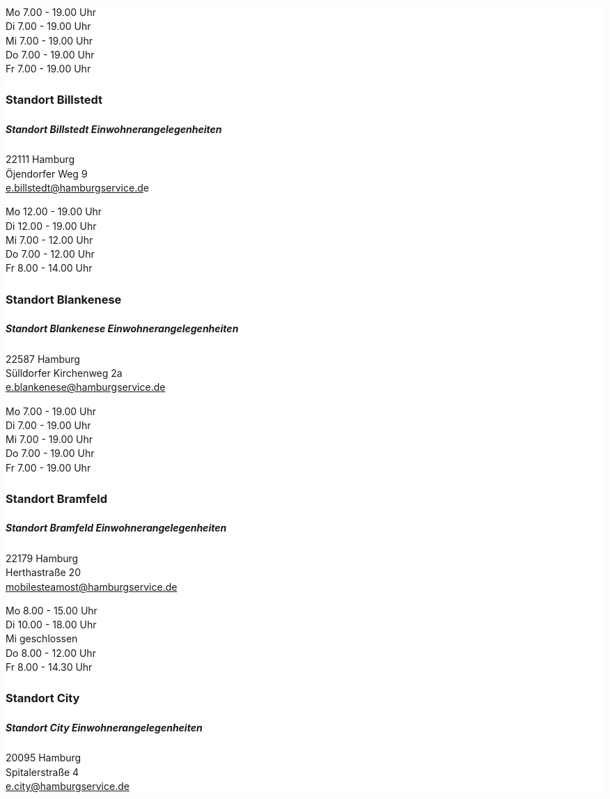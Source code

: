 Mo 7.00 - 19.00 Uhr  
Di 7.00 - 19.00 Uhr  
Mi 7.00 - 19.00 Uhr  
Do 7.00 - 19.00 Uhr  
Fr 7.00 - 19.00 Uhr

### Standort Billstedt

##### Standort Billstedt Einwohnerangelegenheiten

22111 Hamburg  
Öjendorfer Weg 9  
[e.billstedt@hamburgservice.d](mailto:e.billstedt@hamburgservice.d)e

Mo 12.00 - 19.00 Uhr  
Di 12.00 - 19.00 Uhr  
Mi 7.00 - 12.00 Uhr  
Do 7.00 - 12.00 Uhr  
Fr 8.00 - 14.00 Uhr

### Standort Blankenese

##### Standort Blankenese Einwohnerangelegenheiten

22587 Hamburg  
Sülldorfer Kirchenweg 2a  
[e.blankenese@hamburgservice.de](mailto:e.blankenese@hamburgservice.de)

Mo 7.00 - 19.00 Uhr  
Di 7.00 - 19.00 Uhr  
Mi 7.00 - 19.00 Uhr  
Do 7.00 - 19.00 Uhr  
Fr 7.00 - 19.00 Uhr

### Standort Bramfeld

##### Standort Bramfeld Einwohnerangelegenheiten

22179 Hamburg  
Herthastraße 20  
[mobilesteamost@hamburgservice.de](mailto:mobilesteamost@hamburgservice.de)

Mo 8.00 - 15.00 Uhr  
Di 10.00 - 18.00 Uhr  
Mi geschlossen  
Do 8.00 - 12.00 Uhr  
Fr 8.00 - 14.30 Uhr

### Standort City

##### Standort City Einwohnerangelegenheiten

20095 Hamburg  
Spitalerstraße 4  
[e.city@hamburgservice.de](mailto:e.city@hamburgservice.de)
